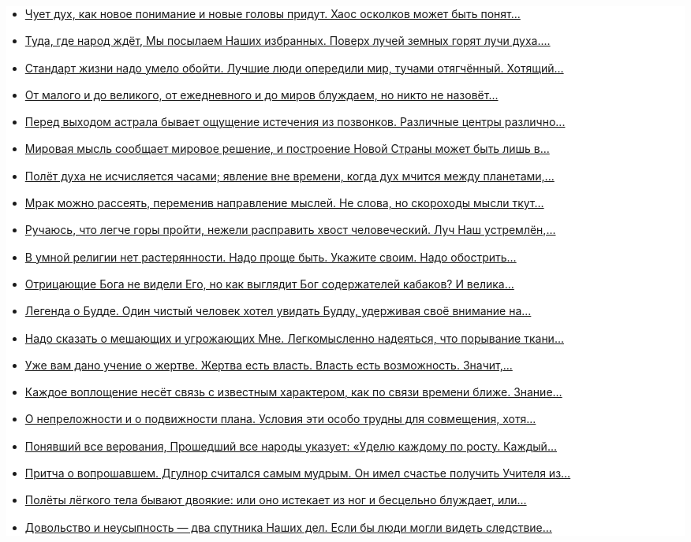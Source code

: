 * [Чует дух, как новое понимание и новые головы придут. Хаос осколков может быть понят...](https://127.0.0.1:4002/agni/1925/170)

* [Туда, где народ ждёт, Мы посылаем Наших избранных.
Поверх лучей земных горят лучи духа....](https://127.0.0.1:4002/agni/1925/171)

* [Стандарт жизни надо умело обойти. Лучшие люди опередили мир, тучами отягчённый.
Хотящий...](https://127.0.0.1:4002/agni/1925/172)

* [От малого и до великого, от ежедневного и до миров блуждаем, но никто не назовёт...](https://127.0.0.1:4002/agni/1925/173)

* [Перед выходом астрала бывает ощущение истечения из позвонков. Различные центры различно...](https://127.0.0.1:4002/agni/1925/174)

* [Мировая мысль сообщает мировое решение, и построение Новой Страны может быть лишь в...](https://127.0.0.1:4002/agni/1925/175)

* [Полёт духа не исчисляется часами; явление вне времени, когда дух мчится между планетами,...](https://127.0.0.1:4002/agni/1925/176)

* [Мрак можно рассеять, переменив направление мыслей. Не слова, но скороходы мысли ткут...](https://127.0.0.1:4002/agni/1925/177)

* [Ручаюсь, что легче горы пройти, нежели расправить хвост человеческий. Луч Наш устремлён,...](https://127.0.0.1:4002/agni/1925/178)

* [В умной религии нет растерянности.
Надо проще быть. Укажите своим. Надо обострить...](https://127.0.0.1:4002/agni/1925/179)

* [Отрицающие Бога не видели Его, но как выглядит Бог содержателей кабаков? И велика...](https://127.0.0.1:4002/agni/1925/180)

* [Легенда о Будде.
Один чистый человек хотел увидать Будду, удерживая своё внимание на...](https://127.0.0.1:4002/agni/1925/181)

* [Надо сказать о мешающих и угрожающих Мне. Легкомысленно надеяться, что порывание ткани...](https://127.0.0.1:4002/agni/1925/182)

* [Уже вам дано учение о жертве. Жертва есть власть. Власть есть возможность. Значит,...](https://127.0.0.1:4002/agni/1925/183)

* [Каждое воплощение несёт связь с известным характером, как по связи времени ближе.
Знание...](https://127.0.0.1:4002/agni/1925/184)

* [О непреложности и о подвижности плана.
Условия эти особо трудны для совмещения, хотя...](https://127.0.0.1:4002/agni/1925/185)

* [Понявший все верования, Прошедший все народы указует: «Уделю каждому по росту. Каждый...](https://127.0.0.1:4002/agni/1925/186)

* [Притча о вопрошавшем.
Дгулнор считался самым мудрым. Он имел счастье получить Учителя из...](https://127.0.0.1:4002/agni/1925/187)

* [Полёты лёгкого тела бывают двоякие: или оно истекает из ног и бесцельно блуждает, или...](https://127.0.0.1:4002/agni/1925/188)

* [Довольство и неусыпность — два спутника Наших дел. Если бы люди могли видеть следствие...](https://127.0.0.1:4002/agni/1925/189)
